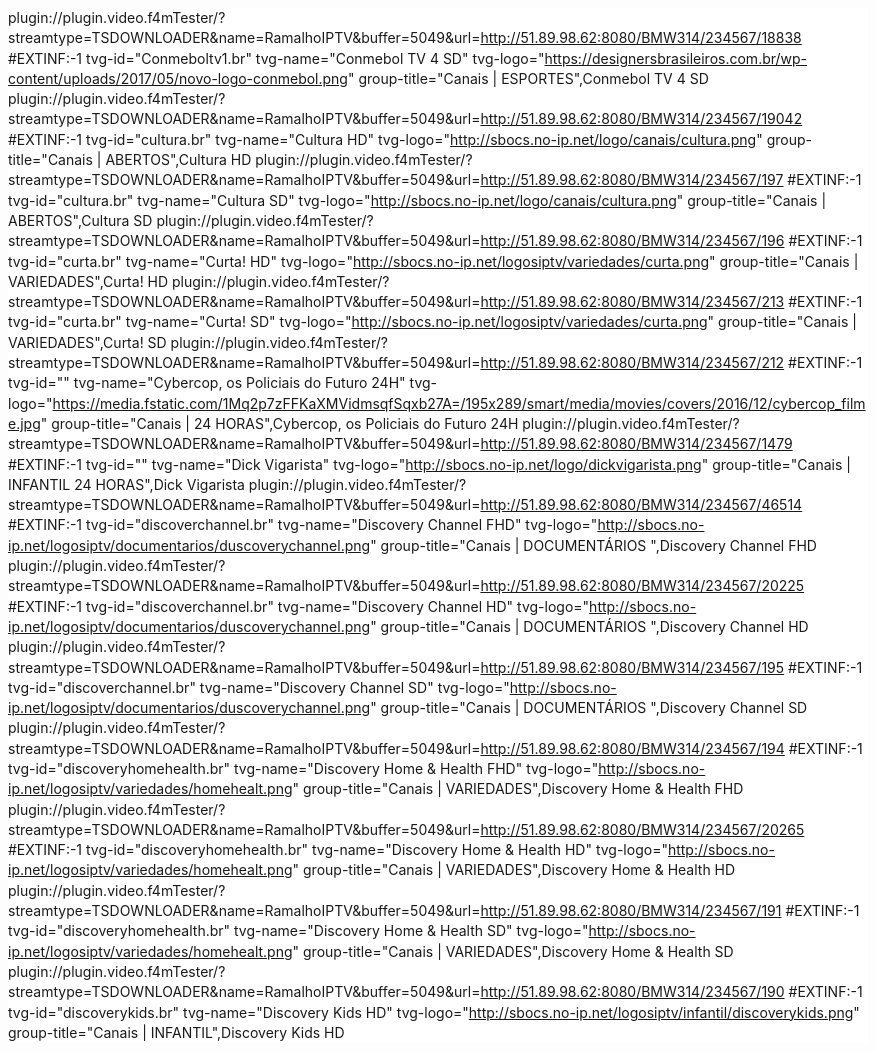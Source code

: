 plugin://plugin.video.f4mTester/?streamtype=TSDOWNLOADER&amp;name=RamalhoIPTV&amp;buffer=5049&amp;url=http://51.89.98.62:8080/BMW314/234567/18838
#EXTINF:-1 tvg-id="Conmeboltv1.br" tvg-name="Conmebol TV 4 SD" tvg-logo="https://designersbrasileiros.com.br/wp-content/uploads/2017/05/novo-logo-conmebol.png" group-title="Canais | ESPORTES",Conmebol TV 4 SD
plugin://plugin.video.f4mTester/?streamtype=TSDOWNLOADER&amp;name=RamalhoIPTV&amp;buffer=5049&amp;url=http://51.89.98.62:8080/BMW314/234567/19042
#EXTINF:-1 tvg-id="cultura.br" tvg-name="Cultura HD" tvg-logo="http://sbocs.no-ip.net/logo/canais/cultura.png" group-title="Canais | ABERTOS",Cultura HD
plugin://plugin.video.f4mTester/?streamtype=TSDOWNLOADER&amp;name=RamalhoIPTV&amp;buffer=5049&amp;url=http://51.89.98.62:8080/BMW314/234567/197
#EXTINF:-1 tvg-id="cultura.br" tvg-name="Cultura SD" tvg-logo="http://sbocs.no-ip.net/logo/canais/cultura.png" group-title="Canais | ABERTOS",Cultura SD
plugin://plugin.video.f4mTester/?streamtype=TSDOWNLOADER&amp;name=RamalhoIPTV&amp;buffer=5049&amp;url=http://51.89.98.62:8080/BMW314/234567/196
#EXTINF:-1 tvg-id="curta.br" tvg-name="Curta! HD" tvg-logo="http://sbocs.no-ip.net/logosiptv/variedades/curta.png" group-title="Canais | VARIEDADES",Curta! HD
plugin://plugin.video.f4mTester/?streamtype=TSDOWNLOADER&amp;name=RamalhoIPTV&amp;buffer=5049&amp;url=http://51.89.98.62:8080/BMW314/234567/213
#EXTINF:-1 tvg-id="curta.br" tvg-name="Curta! SD" tvg-logo="http://sbocs.no-ip.net/logosiptv/variedades/curta.png" group-title="Canais | VARIEDADES",Curta! SD
plugin://plugin.video.f4mTester/?streamtype=TSDOWNLOADER&amp;name=RamalhoIPTV&amp;buffer=5049&amp;url=http://51.89.98.62:8080/BMW314/234567/212
#EXTINF:-1 tvg-id="" tvg-name="Cybercop, os Policiais do Futuro 24H" tvg-logo="https://media.fstatic.com/1Mq2p7zFFKaXMVidmsqfSqxb27A=/195x289/smart/media/movies/covers/2016/12/cybercop_filme.jpg" group-title="Canais |  24 HORAS",Cybercop, os Policiais do Futuro 24H
plugin://plugin.video.f4mTester/?streamtype=TSDOWNLOADER&amp;name=RamalhoIPTV&amp;buffer=5049&amp;url=http://51.89.98.62:8080/BMW314/234567/1479
#EXTINF:-1 tvg-id="" tvg-name="Dick Vigarista" tvg-logo="http://sbocs.no-ip.net/logo/dickvigarista.png" group-title="Canais | INFANTIL 24 HORAS",Dick Vigarista
plugin://plugin.video.f4mTester/?streamtype=TSDOWNLOADER&amp;name=RamalhoIPTV&amp;buffer=5049&amp;url=http://51.89.98.62:8080/BMW314/234567/46514
#EXTINF:-1 tvg-id="discoverchannel.br" tvg-name="Discovery Channel FHD" tvg-logo="http://sbocs.no-ip.net/logosiptv/documentarios/duscoverychannel.png" group-title="Canais | DOCUMENTÁRIOS ",Discovery Channel FHD
plugin://plugin.video.f4mTester/?streamtype=TSDOWNLOADER&amp;name=RamalhoIPTV&amp;buffer=5049&amp;url=http://51.89.98.62:8080/BMW314/234567/20225
#EXTINF:-1 tvg-id="discoverchannel.br" tvg-name="Discovery Channel HD" tvg-logo="http://sbocs.no-ip.net/logosiptv/documentarios/duscoverychannel.png" group-title="Canais | DOCUMENTÁRIOS ",Discovery Channel HD
plugin://plugin.video.f4mTester/?streamtype=TSDOWNLOADER&amp;name=RamalhoIPTV&amp;buffer=5049&amp;url=http://51.89.98.62:8080/BMW314/234567/195
#EXTINF:-1 tvg-id="discoverchannel.br" tvg-name="Discovery Channel SD" tvg-logo="http://sbocs.no-ip.net/logosiptv/documentarios/duscoverychannel.png" group-title="Canais | DOCUMENTÁRIOS ",Discovery Channel SD
plugin://plugin.video.f4mTester/?streamtype=TSDOWNLOADER&amp;name=RamalhoIPTV&amp;buffer=5049&amp;url=http://51.89.98.62:8080/BMW314/234567/194
#EXTINF:-1 tvg-id="discoveryhomehealth.br" tvg-name="Discovery Home & Health FHD" tvg-logo="http://sbocs.no-ip.net/logosiptv/variedades/homehealt.png" group-title="Canais | VARIEDADES",Discovery Home & Health FHD
plugin://plugin.video.f4mTester/?streamtype=TSDOWNLOADER&amp;name=RamalhoIPTV&amp;buffer=5049&amp;url=http://51.89.98.62:8080/BMW314/234567/20265
#EXTINF:-1 tvg-id="discoveryhomehealth.br" tvg-name="Discovery Home & Health HD" tvg-logo="http://sbocs.no-ip.net/logosiptv/variedades/homehealt.png" group-title="Canais | VARIEDADES",Discovery Home & Health HD
plugin://plugin.video.f4mTester/?streamtype=TSDOWNLOADER&amp;name=RamalhoIPTV&amp;buffer=5049&amp;url=http://51.89.98.62:8080/BMW314/234567/191
#EXTINF:-1 tvg-id="discoveryhomehealth.br" tvg-name="Discovery Home & Health SD" tvg-logo="http://sbocs.no-ip.net/logosiptv/variedades/homehealt.png" group-title="Canais | VARIEDADES",Discovery Home & Health SD
plugin://plugin.video.f4mTester/?streamtype=TSDOWNLOADER&amp;name=RamalhoIPTV&amp;buffer=5049&amp;url=http://51.89.98.62:8080/BMW314/234567/190
#EXTINF:-1 tvg-id="discoverykids.br" tvg-name="Discovery Kids HD" tvg-logo="http://sbocs.no-ip.net/logosiptv/infantil/discoverykids.png" group-title="Canais | INFANTIL",Discovery Kids HD